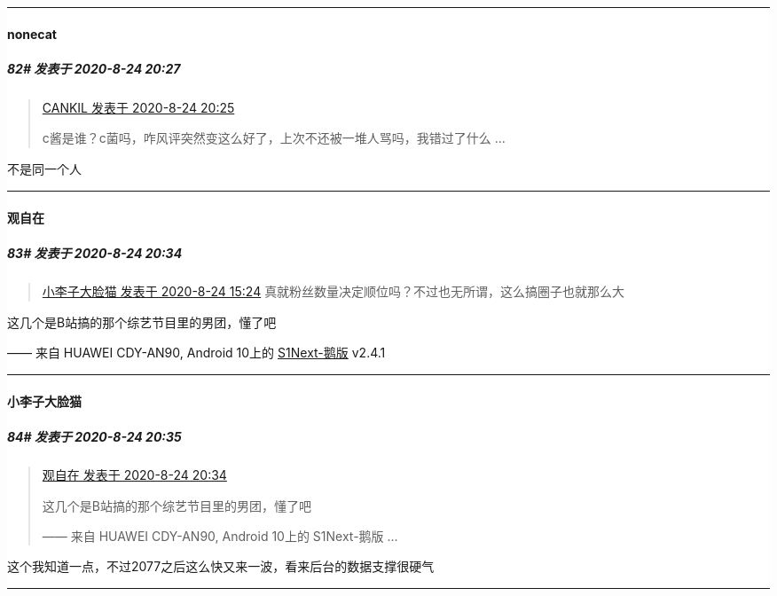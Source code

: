 





*****

####  nonecat  
##### 82#       发表于 2020-8-24 20:27



<blockquote><a href="httphttps://bbs.saraba1st.com/2b/forum.php?mod=redirect&amp;goto=findpost&amp;pid=48538428&amp;ptid=1956310" target="_blank">CANKIL 发表于 2020-8-24 20:25</a>

c酱是谁？c菌吗，咋风评突然变这么好了，上次不还被一堆人骂吗，我错过了什么 ...</blockquote>
不是同一个人







*****

####  观自在  
##### 83#       发表于 2020-8-24 20:34



<blockquote><a href="httphttps://bbs.saraba1st.com/2b/forum.php?mod=redirect&amp;goto=findpost&amp;pid=48535423&amp;ptid=1956310" target="_blank">小李子大脸猫 发表于 2020-8-24 15:24</a>
真就粉丝数量决定顺位吗？不过也无所谓，这么搞圈子也就那么大</blockquote>
这几个是B站搞的那个综艺节目里的男团，懂了吧

—— 来自 HUAWEI CDY-AN90, Android 10上的 [S1Next-鹅版](https://github.com/ykrank/S1-Next/releases) v2.4.1







*****

####  小李子大脸猫  
##### 84#       发表于 2020-8-24 20:35



<blockquote><a href="httphttps://bbs.saraba1st.com/2b/forum.php?mod=redirect&amp;goto=findpost&amp;pid=48538523&amp;ptid=1956310" target="_blank">观自在 发表于 2020-8-24 20:34</a>

这几个是B站搞的那个综艺节目里的男团，懂了吧


—— 来自 HUAWEI CDY-AN90, Android 10上的 S1Next-鹅版 ...</blockquote>
这个我知道一点，不过2077之后这么快又来一波，看来后台的数据支撑很硬气







*****
